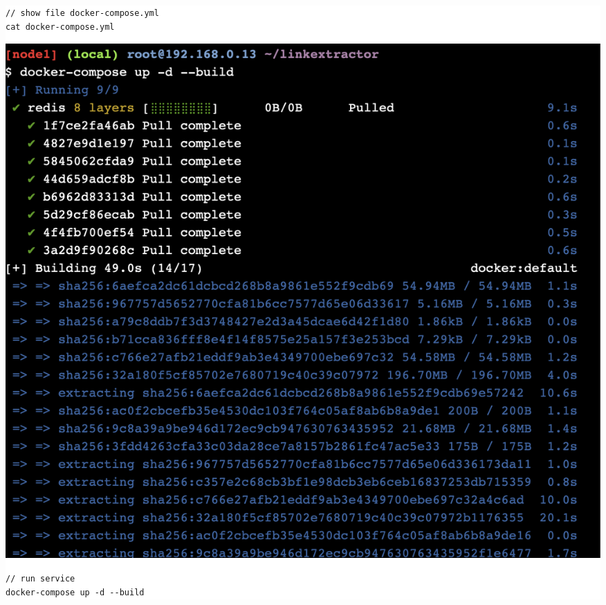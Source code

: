 ```
// show file docker-compose.yml
cat docker-compose.yml
```

![step6-4](assets/step6-4.png)

```
// run service
docker-compose up -d --build
```

